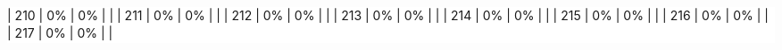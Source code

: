 | 210 | 0% | 0% |  |
| 211 | 0% | 0% |  |
| 212 | 0% | 0% |  |
| 213 | 0% | 0% |  |
| 214 | 0% | 0% |  |
| 215 | 0% | 0% |  |
| 216 | 0% | 0% |  |
| 217 | 0% | 0% |  |
